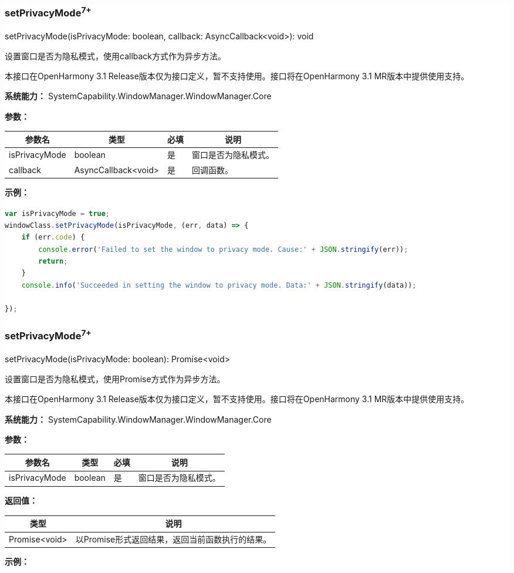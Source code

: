 ### setPrivacyMode<sup>7+</sup>

setPrivacyMode(isPrivacyMode: boolean, callback: AsyncCallback&lt;void&gt;): void

设置窗口是否为隐私模式，使用callback方式作为异步方法。

本接口在OpenHarmony 3.1 Release版本仅为接口定义，暂不支持使用。接口将在OpenHarmony 3.1 MR版本中提供使用支持。

**系统能力：** SystemCapability.WindowManager.WindowManager.Core

**参数：**

  | 参数名        | 类型                      | 必填 | 说明                 |
  | ------------- | ------------------------- | ---- | -------------------- |
  | isPrivacyMode | boolean                   | 是   | 窗口是否为隐私模式。 |
  | callback      | AsyncCallback&lt;void&gt; | 是   | 回调函数。           |

**示例：**

  ```js
  var isPrivacyMode = true;
  windowClass.setPrivacyMode(isPrivacyMode, (err, data) => {
      if (err.code) {
          console.error('Failed to set the window to privacy mode. Cause:' + JSON.stringify(err));
          return;
      }
      console.info('Succeeded in setting the window to privacy mode. Data:' + JSON.stringify(data));
  
  });
  ```

### setPrivacyMode<sup>7+</sup>

setPrivacyMode(isPrivacyMode: boolean): Promise&lt;void&gt;

设置窗口是否为隐私模式，使用Promise方式作为异步方法。

本接口在OpenHarmony 3.1 Release版本仅为接口定义，暂不支持使用。接口将在OpenHarmony 3.1 MR版本中提供使用支持。

**系统能力：** SystemCapability.WindowManager.WindowManager.Core

**参数：**

  | 参数名        | 类型    | 必填 | 说明                 |
  | ------------- | ------- | ---- | -------------------- |
  | isPrivacyMode | boolean | 是   | 窗口是否为隐私模式。 |

**返回值：**

  | 类型                | 说明                                            |
  | ------------------- | ----------------------------------------------- |
  | Promise&lt;void&gt; | 以Promise形式返回结果，返回当前函数执行的结果。 |

**示例：**
